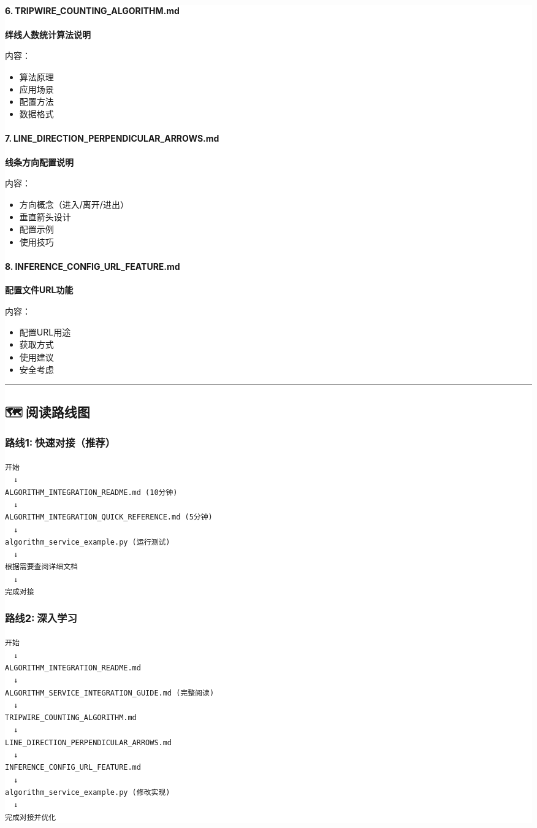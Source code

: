 #### 6. **TRIPWIRE_COUNTING_ALGORITHM.md**
**绊线人数统计算法说明**

内容：
- 算法原理
- 应用场景
- 配置方法
- 数据格式

#### 7. **LINE_DIRECTION_PERPENDICULAR_ARROWS.md**
**线条方向配置说明**

内容：
- 方向概念（进入/离开/进出）
- 垂直箭头设计
- 配置示例
- 使用技巧

#### 8. **INFERENCE_CONFIG_URL_FEATURE.md**
**配置文件URL功能**

内容：
- 配置URL用途
- 获取方式
- 使用建议
- 安全考虑

---

## 🗺️ 阅读路线图

### 路线1: 快速对接（推荐）

```
开始
  ↓
ALGORITHM_INTEGRATION_README.md (10分钟)
  ↓
ALGORITHM_INTEGRATION_QUICK_REFERENCE.md (5分钟)
  ↓
algorithm_service_example.py (运行测试)
  ↓
根据需要查阅详细文档
  ↓
完成对接
```

### 路线2: 深入学习

```
开始
  ↓
ALGORITHM_INTEGRATION_README.md
  ↓
ALGORITHM_SERVICE_INTEGRATION_GUIDE.md (完整阅读)
  ↓
TRIPWIRE_COUNTING_ALGORITHM.md
  ↓
LINE_DIRECTION_PERPENDICULAR_ARROWS.md
  ↓
INFERENCE_CONFIG_URL_FEATURE.md
  ↓
algorithm_service_example.py (修改实现)
  ↓
完成对接并优化
```